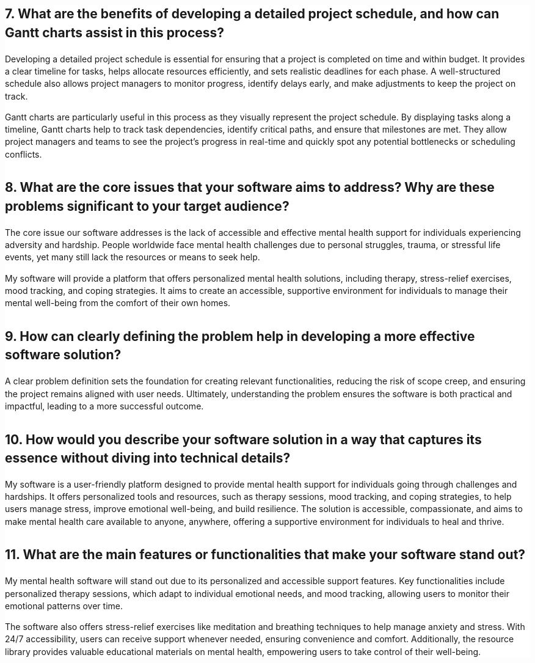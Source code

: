 ## 7. What are the benefits of developing a detailed project schedule, and how can Gantt charts assist in this process?
Developing a detailed project schedule is essential for ensuring that a project is completed on time and within budget. It provides a clear timeline for tasks, helps allocate resources efficiently, and sets realistic deadlines for each phase. A well-structured schedule also allows project managers to monitor progress, identify delays early, and make adjustments to keep the project on track.

Gantt charts are particularly useful in this process as they visually represent the project schedule. By displaying tasks along a timeline, Gantt charts help to track task dependencies, identify critical paths, and ensure that milestones are met. They allow project managers and teams to see the project’s progress in real-time and quickly spot any potential bottlenecks or scheduling conflicts.

## 8. What are the core issues that your software aims to address? Why are these problems significant to your target audience?
The core issue our software addresses is the lack of accessible and effective mental health support for individuals experiencing adversity and hardship. People worldwide face mental health challenges due to personal struggles, trauma, or stressful life events, yet many still lack the resources or means to seek help.

My software will provide a platform that offers personalized mental health solutions, including therapy, stress-relief exercises, mood tracking, and coping strategies. It aims to create an accessible, supportive environment for individuals to manage their mental well-being from the comfort of their own homes.

## 9. How can clearly defining the problem help in developing a more effective software solution?
A clear problem definition sets the foundation for creating relevant functionalities, reducing the risk of scope creep, and ensuring the project remains aligned with user needs. Ultimately, understanding the problem ensures the software is both practical and impactful, leading to a more successful outcome.

## 10. How would you describe your software solution in a way that captures its essence without diving into technical details?
My software is a user-friendly platform designed to provide mental health support for individuals going through challenges and hardships. It offers personalized tools and resources, such as therapy sessions, mood tracking, and coping strategies, to help users manage stress, improve emotional well-being, and build resilience. The solution is accessible, compassionate, and aims to make mental health care available to anyone, anywhere, offering a supportive environment for individuals to heal and thrive.

## 11. What are the main features or functionalities that make your software stand out?
My mental health software will stand out due to its personalized and accessible support features. Key functionalities include personalized therapy sessions, which adapt to individual emotional needs, and mood tracking, allowing users to monitor their emotional patterns over time.

The software also offers stress-relief exercises like meditation and breathing techniques to help manage anxiety and stress. With 24/7 accessibility, users can receive support whenever needed, ensuring convenience and comfort. Additionally, the resource library provides valuable educational materials on mental health, empowering users to take control of their well-being.
